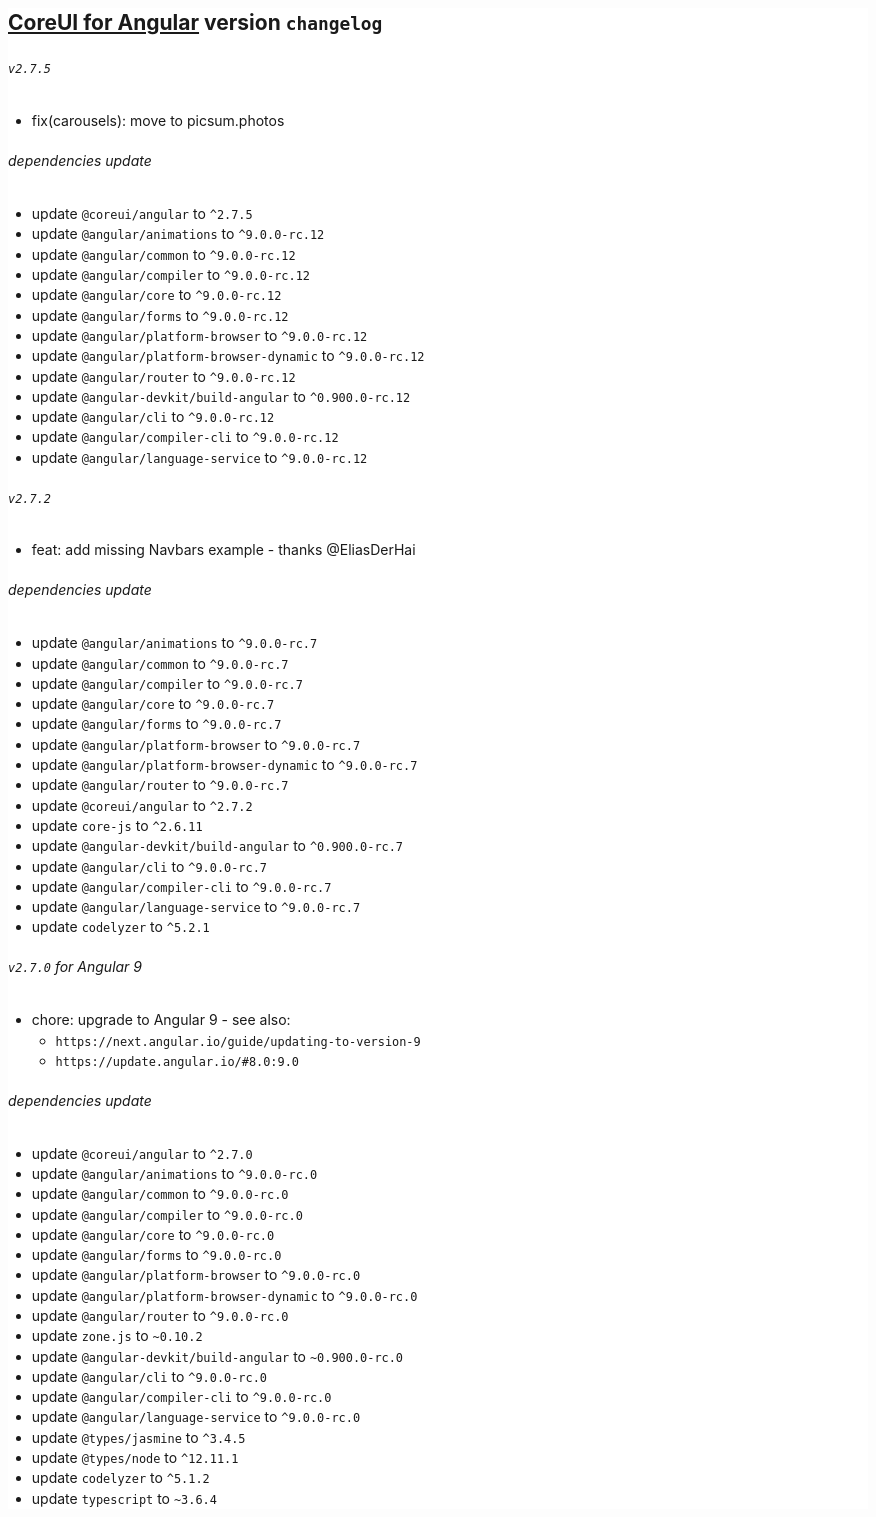 ## [CoreUI for Angular](./README.md) version `changelog`

###### `v2.7.5`
- fix(carousels): move to picsum.photos

###### dependencies update
- update `@coreui/angular` to `^2.7.5`
- update `@angular/animations` to `^9.0.0-rc.12`
- update `@angular/common` to `^9.0.0-rc.12`
- update `@angular/compiler` to `^9.0.0-rc.12`
- update `@angular/core` to `^9.0.0-rc.12`
- update `@angular/forms` to `^9.0.0-rc.12`
- update `@angular/platform-browser` to `^9.0.0-rc.12`
- update `@angular/platform-browser-dynamic` to `^9.0.0-rc.12`
- update `@angular/router` to `^9.0.0-rc.12`
- update `@angular-devkit/build-angular` to `^0.900.0-rc.12`
- update `@angular/cli` to `^9.0.0-rc.12`
- update `@angular/compiler-cli` to `^9.0.0-rc.12`
- update `@angular/language-service` to `^9.0.0-rc.12` 

###### `v2.7.2` 
- feat: add missing Navbars example - thanks @EliasDerHai

###### dependencies update
- update `@angular/animations` to `^9.0.0-rc.7`
- update `@angular/common` to `^9.0.0-rc.7`
- update `@angular/compiler` to `^9.0.0-rc.7`
- update `@angular/core` to `^9.0.0-rc.7`
- update `@angular/forms` to `^9.0.0-rc.7`
- update `@angular/platform-browser` to `^9.0.0-rc.7`
- update `@angular/platform-browser-dynamic` to `^9.0.0-rc.7`
- update `@angular/router` to `^9.0.0-rc.7`
- update `@coreui/angular` to `^2.7.2`
- update `core-js` to `^2.6.11`
- update `@angular-devkit/build-angular` to `^0.900.0-rc.7`
- update `@angular/cli` to `^9.0.0-rc.7`
- update `@angular/compiler-cli` to `^9.0.0-rc.7`
- update `@angular/language-service` to `^9.0.0-rc.7`
- update `codelyzer` to `^5.2.1`

###### `v2.7.0` for Angular 9
- chore: upgrade to Angular 9 - see also: 
    - `https://next.angular.io/guide/updating-to-version-9`
    - `https://update.angular.io/#8.0:9.0`

###### dependencies update
- update `@coreui/angular` to `^2.7.0`
- update `@angular/animations` to `^9.0.0-rc.0`
- update `@angular/common` to `^9.0.0-rc.0`
- update `@angular/compiler` to `^9.0.0-rc.0`
- update `@angular/core` to `^9.0.0-rc.0`
- update `@angular/forms` to `^9.0.0-rc.0`
- update `@angular/platform-browser` to `^9.0.0-rc.0`
- update `@angular/platform-browser-dynamic` to `^9.0.0-rc.0`
- update `@angular/router` to `^9.0.0-rc.0`
- update `zone.js` to `~0.10.2`
- update `@angular-devkit/build-angular` to `~0.900.0-rc.0`
- update `@angular/cli` to `^9.0.0-rc.0`
- update `@angular/compiler-cli` to `^9.0.0-rc.0`
- update `@angular/language-service` to `^9.0.0-rc.0`
- update `@types/jasmine` to `^3.4.5`
- update `@types/node` to `^12.11.1`
- update `codelyzer` to `^5.1.2`
- update `typescript` to `~3.6.4`